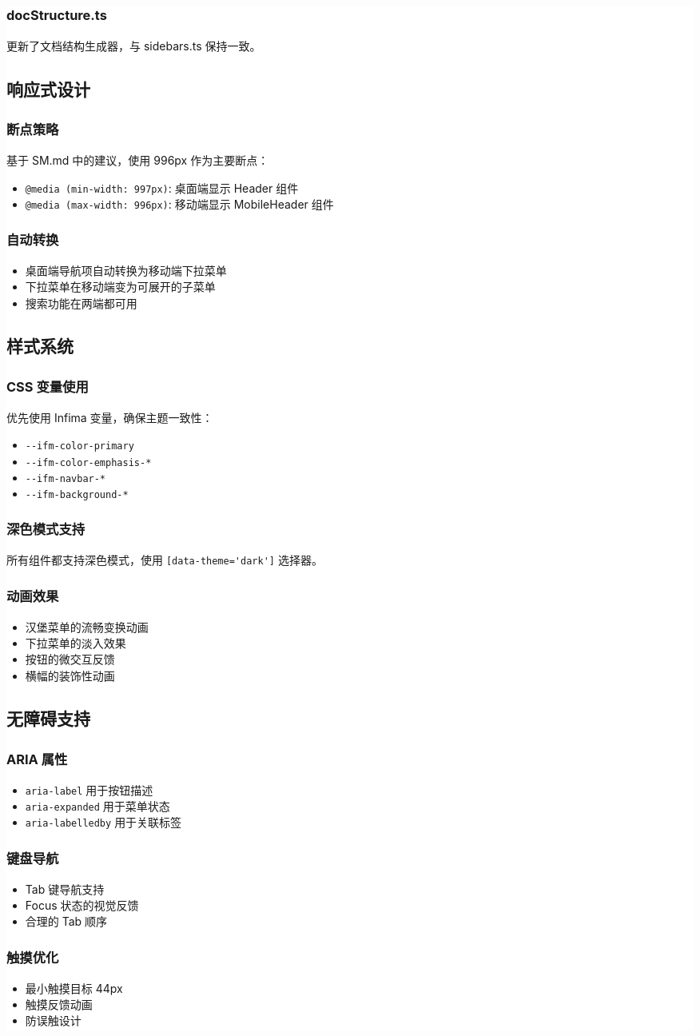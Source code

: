 ### docStructure.ts
更新了文档结构生成器，与 sidebars.ts 保持一致。

## 响应式设计

### 断点策略
基于 SM.md 中的建议，使用 996px 作为主要断点：
- `@media (min-width: 997px)`: 桌面端显示 Header 组件
- `@media (max-width: 996px)`: 移动端显示 MobileHeader 组件

### 自动转换
- 桌面端导航项自动转换为移动端下拉菜单
- 下拉菜单在移动端变为可展开的子菜单
- 搜索功能在两端都可用

## 样式系统

### CSS 变量使用
优先使用 Infima 变量，确保主题一致性：
- `--ifm-color-primary`
- `--ifm-color-emphasis-*`
- `--ifm-navbar-*`
- `--ifm-background-*`

### 深色模式支持
所有组件都支持深色模式，使用 `[data-theme='dark']` 选择器。

### 动画效果
- 汉堡菜单的流畅变换动画
- 下拉菜单的淡入效果
- 按钮的微交互反馈
- 横幅的装饰性动画

## 无障碍支持

### ARIA 属性
- `aria-label` 用于按钮描述
- `aria-expanded` 用于菜单状态
- `aria-labelledby` 用于关联标签

### 键盘导航
- Tab 键导航支持
- Focus 状态的视觉反馈
- 合理的 Tab 顺序

### 触摸优化
- 最小触摸目标 44px
- 触摸反馈动画
- 防误触设计

